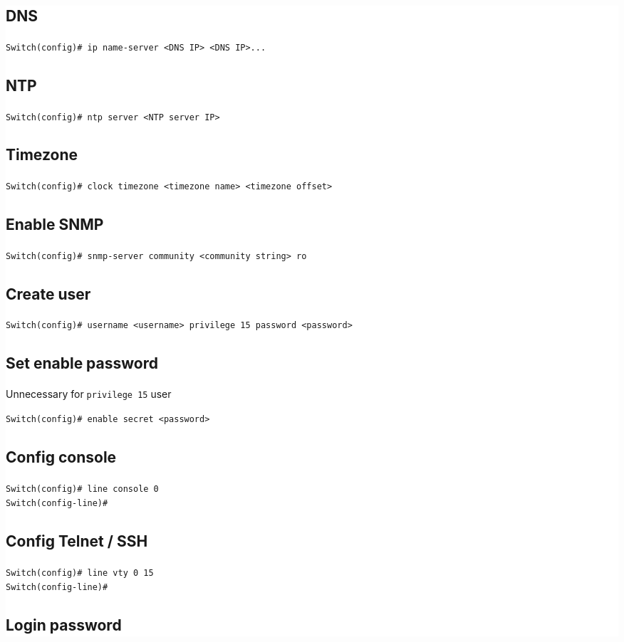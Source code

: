 ## DNS

```
Switch(config)# ip name-server <DNS IP> <DNS IP>...
```

## NTP

```
Switch(config)# ntp server <NTP server IP>
```

## Timezone

```
Switch(config)# clock timezone <timezone name> <timezone offset>
```

## Enable SNMP

```
Switch(config)# snmp-server community <community string> ro
```

## Create user

```
Switch(config)# username <username> privilege 15 password <password>
```

## Set enable password

Unnecessary for `privilege 15` user
```
Switch(config)# enable secret <password>
```

## Config console

```
Switch(config)# line console 0
Switch(config-line)# 
```

## Config Telnet / SSH

```
Switch(config)# line vty 0 15
Switch(config-line)# 
```

## Login password
